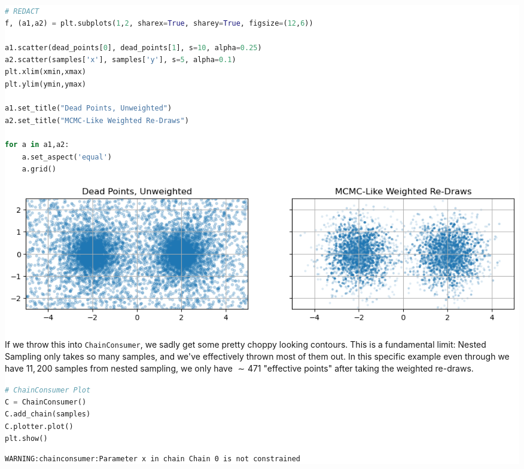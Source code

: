 
```python
# REDACT
f, (a1,a2) = plt.subplots(1,2, sharex=True, sharey=True, figsize=(12,6))

a1.scatter(dead_points[0], dead_points[1], s=10, alpha=0.25)
a2.scatter(samples['x'], samples['y'], s=5, alpha=0.1)
plt.xlim(xmin,xmax)
plt.ylim(ymin,ymax)

a1.set_title("Dead Points, Unweighted")
a2.set_title("MCMC-Like Weighted Re-Draws")

for a in a1,a2:
    a.set_aspect('equal')
    a.grid()
```


    
![png](output_46_0.png)
    


If we throw this into `ChainConsumer`, we sadly get some pretty choppy looking contours. This is a fundamental limit: Nested Sampling only takes so many samples, and we've effectively thrown most of them out. In this specific example even through we have $11,200$ samples from nested sampling, we only have $\sim 471$ "effective points" after taking the weighted re-draws.


```python
# ChainConsumer Plot
C = ChainConsumer()
C.add_chain(samples)
C.plotter.plot()
plt.show()
```

    WARNING:chainconsumer:Parameter x in chain Chain 0 is not constrained



    